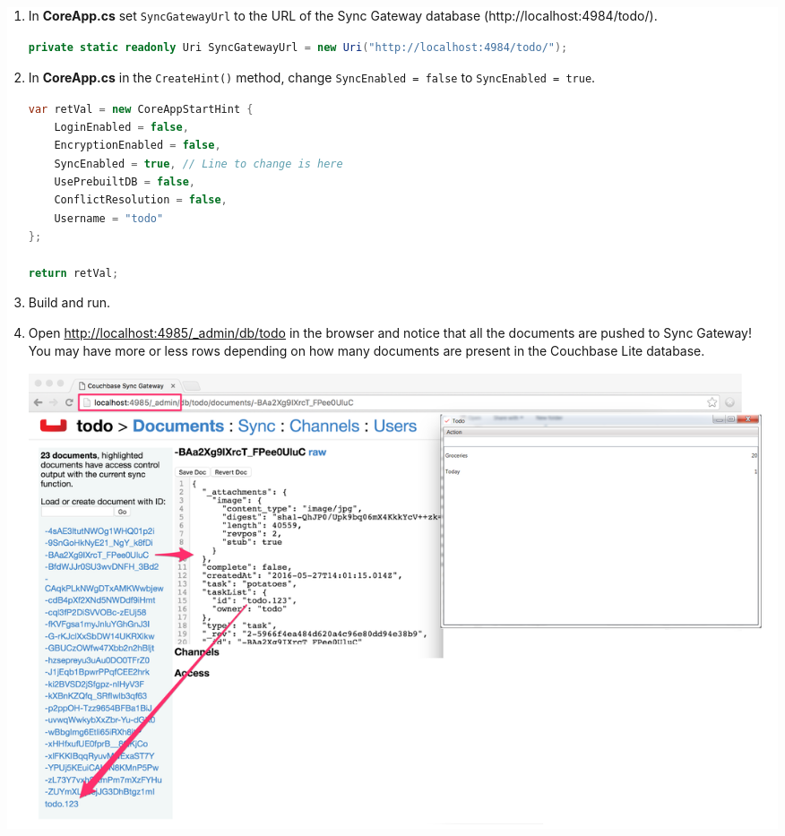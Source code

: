 <block class="net" />

1. In **CoreApp.cs** set `SyncGatewayUrl` to the URL of the Sync Gateway database (http://localhost:4984/todo/).

    ```c#
    private static readonly Uri SyncGatewayUrl = new Uri("http://localhost:4984/todo/");
    ```

2. In **CoreApp.cs** in the `CreateHint()` method, change `SyncEnabled = false` to `SyncEnabled = true`.

    ```c#
    var retVal = new CoreAppStartHint {
        LoginEnabled = false,
        EncryptionEnabled = false,
        SyncEnabled = true, // Line to change is here
        UsePrebuiltDB = false,
        ConflictResolution = false,
        Username = "todo"
    };

    return retVal;
    ```
    
3. Build and run.
4. Open [http://localhost:4985/_admin/db/todo](http://localhost:4985/_admin/db/todo) in the browser and notice that all the documents are pushed to Sync Gateway! You may have more or less rows depending on how many documents are present in the Couchbase Lite database.

    <img src="./img/image19w.png" />
